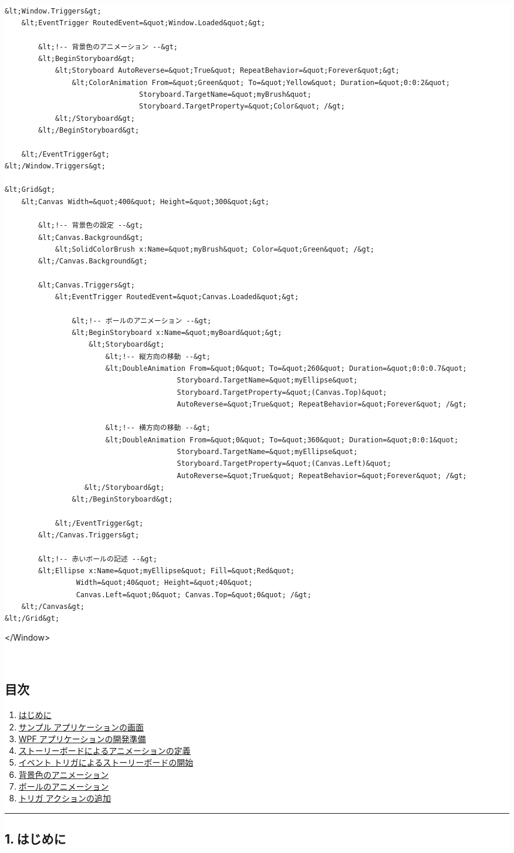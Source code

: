     &lt;Window.Triggers&gt;
        &lt;EventTrigger RoutedEvent=&quot;Window.Loaded&quot;&gt;

            &lt;!-- 背景色のアニメーション --&gt;
            &lt;BeginStoryboard&gt;
                &lt;Storyboard AutoReverse=&quot;True&quot; RepeatBehavior=&quot;Forever&quot;&gt;
                    &lt;ColorAnimation From=&quot;Green&quot; To=&quot;Yellow&quot; Duration=&quot;0:0:2&quot;
                                    Storyboard.TargetName=&quot;myBrush&quot;
                                    Storyboard.TargetProperty=&quot;Color&quot; /&gt;
                &lt;/Storyboard&gt;
            &lt;/BeginStoryboard&gt;

        &lt;/EventTrigger&gt;
    &lt;/Window.Triggers&gt;

    &lt;Grid&gt;
        &lt;Canvas Width=&quot;400&quot; Height=&quot;300&quot;&gt;

            &lt;!-- 背景色の設定 --&gt;
            &lt;Canvas.Background&gt;
                &lt;SolidColorBrush x:Name=&quot;myBrush&quot; Color=&quot;Green&quot; /&gt;
            &lt;/Canvas.Background&gt;

            &lt;Canvas.Triggers&gt;
                &lt;EventTrigger RoutedEvent=&quot;Canvas.Loaded&quot;&gt;

                    &lt;!-- ボールのアニメーション --&gt;
                    &lt;BeginStoryboard x:Name=&quot;myBoard&quot;&gt;
                        &lt;Storyboard&gt;
                            &lt;!-- 縦方向の移動 --&gt;
                            &lt;DoubleAnimation From=&quot;0&quot; To=&quot;260&quot; Duration=&quot;0:0:0.7&quot;
                                             Storyboard.TargetName=&quot;myEllipse&quot;
                                             Storyboard.TargetProperty=&quot;(Canvas.Top)&quot;
                                             AutoReverse=&quot;True&quot; RepeatBehavior=&quot;Forever&quot; /&gt;

                            &lt;!-- 横方向の移動 --&gt;
                            &lt;DoubleAnimation From=&quot;0&quot; To=&quot;360&quot; Duration=&quot;0:0:1&quot;
                                             Storyboard.TargetName=&quot;myEllipse&quot;
                                             Storyboard.TargetProperty=&quot;(Canvas.Left)&quot;
                                             AutoReverse=&quot;True&quot; RepeatBehavior=&quot;Forever&quot; /&gt;
                       &lt;/Storyboard&gt;
                    &lt;/BeginStoryboard&gt;

                &lt;/EventTrigger&gt;
            &lt;/Canvas.Triggers&gt;

            &lt;!-- 赤いボールの記述 --&gt;
            &lt;Ellipse x:Name=&quot;myEllipse&quot; Fill=&quot;Red&quot;
                     Width=&quot;40&quot; Height=&quot;40&quot;
                     Canvas.Left=&quot;0&quot; Canvas.Top=&quot;0&quot; /&gt;
        &lt;/Canvas&gt;
    &lt;/Grid&gt;
&lt;/Window&gt;</code></pre>
</div>
</div>
<div class="endscriptcode">&nbsp;</div>
</div>
</div>
<h2>目次</h2>
<ol>
<li><a href="#01">はじめに</a> </li><li><a href="#02">サンプル アプリケーションの画面</a> </li><li><a href="#03">WPF アプリケーションの開発準備</a> </li><li><a href="#04">ストーリーボードによるアニメーションの定義</a> </li><li><a href="#05">イベント トリガによるストーリーボードの開始</a> </li><li><a href="#06">背景色のアニメーション</a> </li><li><a href="#07">ボールのアニメーション</a> </li><li><a href="#08">トリガ アクションの追加</a> </li></ol>
<hr>
<h2 id="01">1. はじめに</h2>